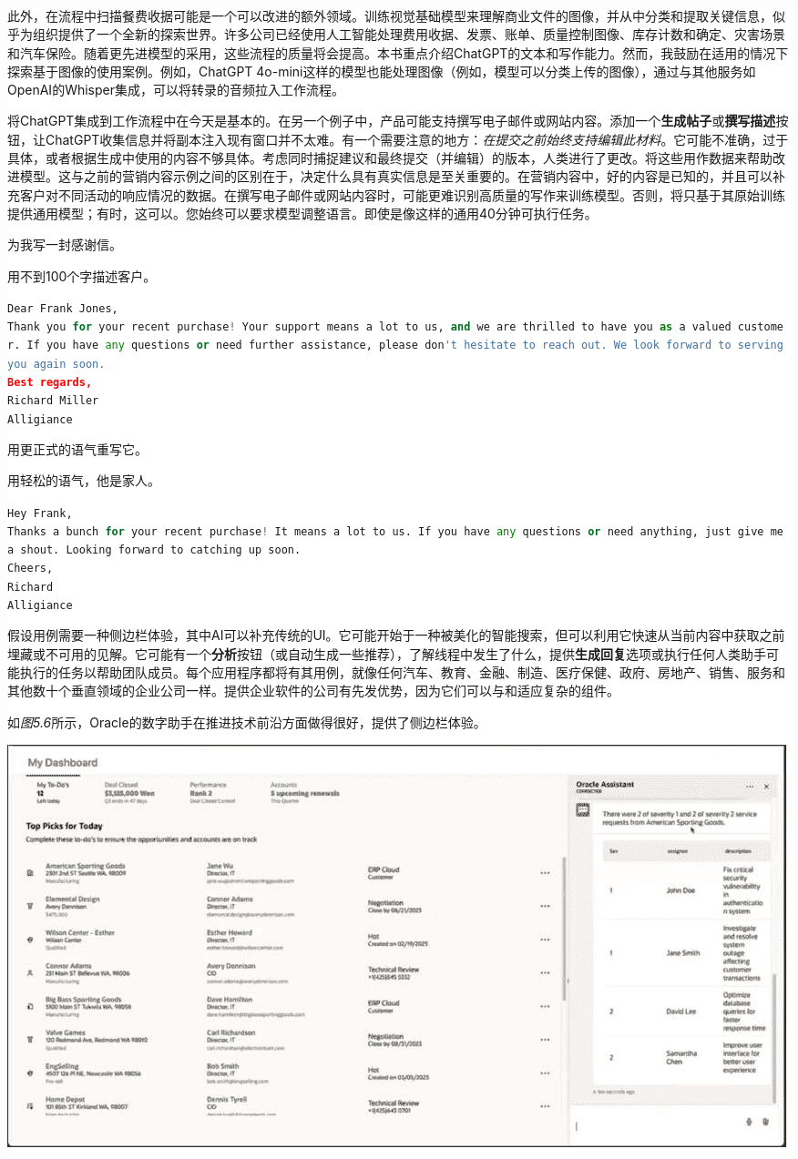 此外，在流程中扫描餐费收据可能是一个可以改进的额外领域。训练视觉基础模型来理解商业文件的图像，并从中分类和提取关键信息，似乎为组织提供了一个全新的探索世界。许多公司已经使用人工智能处理费用收据、发票、账单、质量控制图像、库存计数和确定、灾害场景和汽车保险。随着更先进模型的采用，这些流程的质量将会提高。本书重点介绍ChatGPT的文本和写作能力。然而，我鼓励在适用的情况下探索基于图像的使用案例。例如，ChatGPT 4o-mini这样的模型也能处理图像（例如，模型可以分类上传的图像），通过与其他服务如OpenAI的Whisper集成，可以将转录的音频拉入工作流程。

将ChatGPT集成到工作流程中在今天是基本的。在另一个例子中，产品可能支持撰写电子邮件或网站内容。添加一个**生成帖子**或**撰写描述**按钮，让ChatGPT收集信息并将副本注入现有窗口并不太难。有一个需要注意的地方：*在提交之前始终支持编辑此材料*。它可能不准确，过于具体，或者根据生成中使用的内容不够具体。考虑同时捕捉建议和最终提交（并编辑）的版本，人类进行了更改。将这些用作数据来帮助改进模型。这与之前的营销内容示例之间的区别在于，决定什么具有真实信息是至关重要的。在营销内容中，好的内容是已知的，并且可以补充客户对不同活动的响应情况的数据。在撰写电子邮件或网站内容时，可能更难识别高质量的写作来训练模型。否则，将只基于其原始训练提供通用模型；有时，这可以。您始终可以要求模型调整语言。即使是像这样的通用40分钟可执行任务。

为我写一封感谢信。

用不到100个字描述客户。

```py
Dear Frank Jones,
Thank you for your recent purchase! Your support means a lot to us, and we are thrilled to have you as a valued customer. If you have any questions or need further assistance, please don't hesitate to reach out. We look forward to serving you again soon.
Best regards,
Richard Miller
Alligiance
```

用更正式的语气重写它。

用轻松的语气，他是家人。

```py
Hey Frank,
Thanks a bunch for your recent purchase! It means a lot to us. If you have any questions or need anything, just give me a shout. Looking forward to catching up soon.
Cheers,
Richard
Alligiance
```

假设用例需要一种侧边栏体验，其中AI可以补充传统的UI。它可能开始于一种被美化的智能搜索，但可以利用它快速从当前内容中获取之前埋藏或不可用的见解。它可能有一个**分析**按钮（或自动生成一些推荐），了解线程中发生了什么，提供**生成回复**选项或执行任何人类助手可能执行的任务以帮助团队成员。每个应用程序都将有其用例，就像任何汽车、教育、金融、制造、医疗保健、政府、房地产、销售、服务和其他数十个垂直领域的企业公司一样。提供企业软件的公司有先发优势，因为它们可以与和适应复杂的组件。

如*图5.6*所示，Oracle的数字助手在推进技术前沿方面做得很好，提供了侧边栏体验。

![图片](img/B21964_05_06.jpg)
